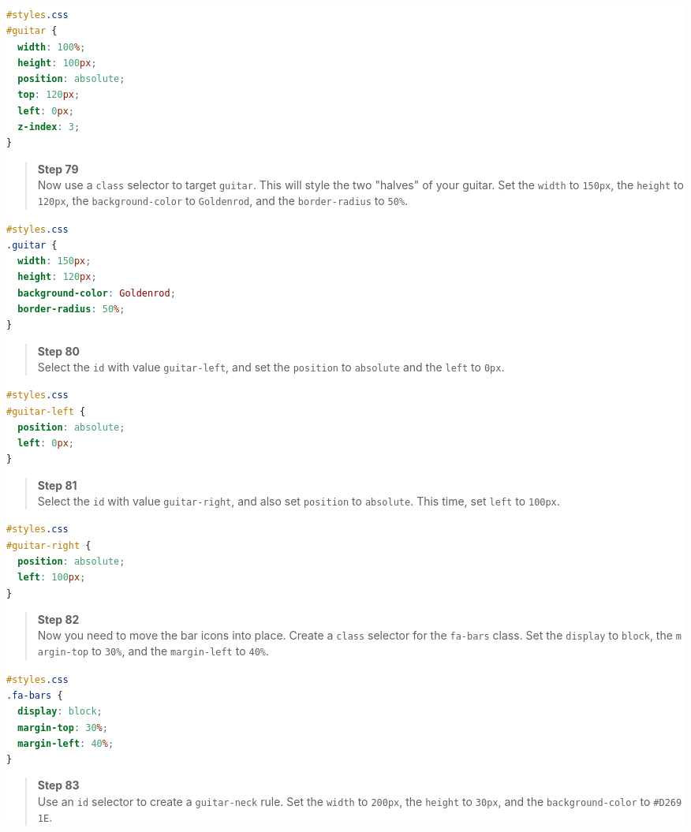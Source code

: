 ```css
#styles.css
#guitar {
  width: 100%;
  height: 100px;
  position: absolute;
  top: 120px;
  left: 0px;
  z-index: 3;
}
```
> **Step 79** <br>
Now use a `class` selector to target `guitar`. This will style the two "halves" of your guitar. Set the `width` to `150px`, the `height` to `120px`, the `background-color` to `Goldenrod`, and the `border-radius` to `50%`.

```css
#styles.css
.guitar {
  width: 150px;
  height: 120px;
  background-color: Goldenrod;
  border-radius: 50%;
}
```
> **Step 80** <br>
Select the `id` with value `guitar-left`, and set the `position` to `absolute` and the `left` to `0px`.

```css
#styles.css
#guitar-left {
  position: absolute;
  left: 0px;
}
```

> **Step 81** <br>
Select the `id` with value `guitar-right`, and also set `position` to `absolute`. This time, set `left` to `100px`.

```css
#styles.css
#guitar-right {
  position: absolute;
  left: 100px;
}
```
> **Step 82** <br>
Now you need to move the bar icons into place. Create a `class` selector for the `fa-bars` class. Set the `display` to `block`, the `margin-top` to `30%`, and the `margin-left` to `40%`.

```css
#styles.css
.fa-bars {
  display: block;
  margin-top: 30%;
  margin-left: 40%;
}
```
> **Step 83** <br>
Use an `id` selector to create a `guitar-neck` rule. Set the `width` to `200px`, the `height` to `30px`, and the `background-color` to `#D2691E`.
